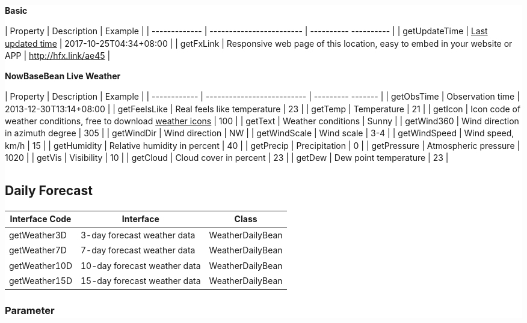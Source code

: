 **Basic**

| Property | Description | Example |
| ------------- | ------------------------ | ---------- ---------- |
| getUpdateTime | [Last updated time](/en/docs/resource/glossary#update-time) | 2017-10-25T04:34+08:00 |
| getFxLink | Responsive web page of this location, easy to embed in your website or APP | http://hfx.link/ae45 |

**NowBaseBean Live Weather**

| Property | Description | Example |
| ------------ | -------------------------- | --------- ------- |
| getObsTime | Observation time | 2013-12-30T13:14+08:00 |
| getFeelsLike | Real feels like temperature | 23 |
| getTemp | Temperature | 21 |
| getIcon | Icon code of weather conditions, free to download [weather icons](/en/docs/resource/icons/) | 100 |
| getText | Weather conditions | Sunny |
| getWind360 | Wind direction in azimuth degree | 305 |
| getWindDir | Wind direction | NW |
| getWindScale | Wind scale | 3-4 |
| getWindSpeed ​​| Wind speed, km/h | 15 |
| getHumidity | Relative humidity in percent | 40 |
| getPrecip | Precipitation | 0 |
| getPressure | Atmospheric pressure | 1020 |
| getVis | Visibility | 10 |
| getCloud | Cloud cover in percent | 23 |
| getDew | Dew point temperature | 23 |

## Daily Forecast

| Interface Code| Interface  | Class |
| ---------------- | ------------- | ---------------- |
| getWeather3D| 3-day forecast weather data  | WeatherDailyBean |
| getWeather7D| 7-day forecast weather data  | WeatherDailyBean |
| getWeather10D| 10-day forecast weather data  | WeatherDailyBean |
| getWeather15D| 15-day forecast weather data  | WeatherDailyBean |

### Parameter
